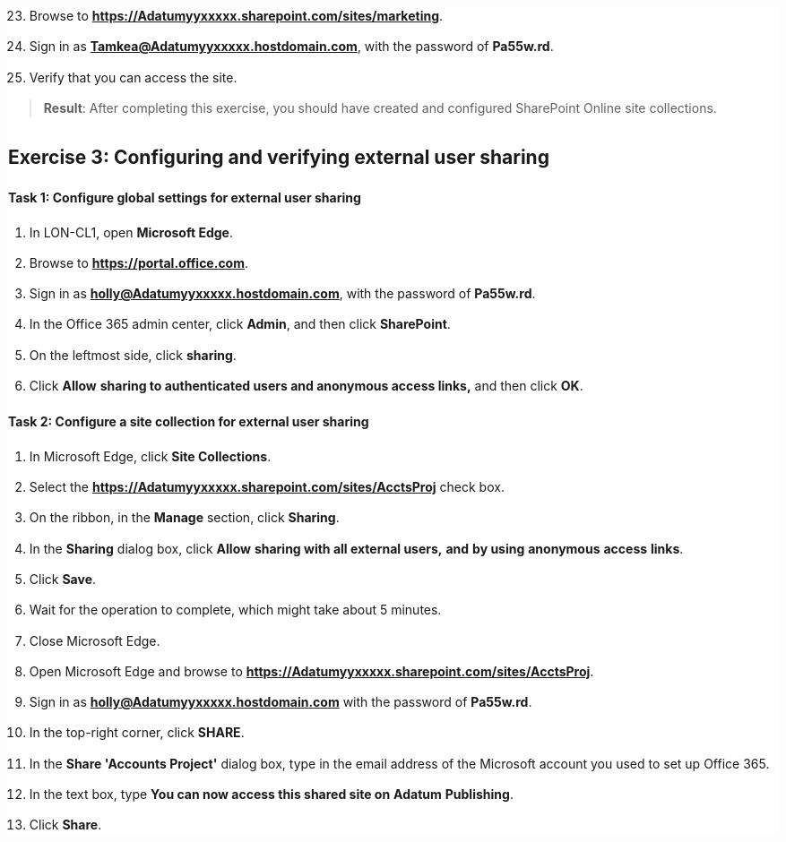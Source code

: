 23. Browse to  **https://Adatumyyxxxxx.sharepoint.com/sites/marketing**.

24. Sign in as  **Tamkea@Adatumyyxxxxx.hostdomain.com**, with the password of  **Pa55w.rd**. 

25. Verify that you can access the site.

>  **Result**: After completing this exercise, you should have created and configured SharePoint Online site collections.


## Exercise 3: Configuring and verifying external user sharing
  
#### Task 1: Configure global settings for external user sharing
  
1. In LON-CL1, open  **Microsoft Edge**.

2. Browse to  **https://portal.office.com**.

3. Sign in as  **holly@Adatumyyxxxxx.hostdomain.com**, with the password of  **Pa55w.rd**. 

4. In the Office 365 admin center, click  **Admin**, and then click  **SharePoint**.

5. On the leftmost side, click  **sharing**.

6. Click  **Allow** **sharing to authenticated users and anonymous access links,** and then click **OK**.



#### Task 2: Configure a site collection for external user sharing
  
1. In Microsoft Edge, click  **Site Collections**.

2. Select the  **https://Adatumyyxxxxx.sharepoint.com/sites/AcctsProj** check box.

3. On the ribbon, in the  **Manage** section, click **Sharing**.

4. In the  **Sharing** dialog box, click **Allow** **sharing with all external users,** **and** **by using** **anonymous** **access** **links**.

5. Click  **Save**.

6. Wait for the operation to complete, which might take about 5 minutes.

7. Close Microsoft Edge.

8. Open Microsoft Edge and browse to  **https://Adatumyyxxxxx.sharepoint.com/sites/AcctsProj**.

9. Sign in as  **holly@Adatumyyxxxxx.hostdomain.com** with the password of **Pa55w.rd**.

10. In the top-right corner, click  **SHARE**.

11. In the  **Share 'Accounts Project'** dialog box, type in the email address of the Microsoft account you used to set up Office 365.

12. In the text box, type  **You can now access this shared site on** **Adatum** **Publishing**.

13. Click  **Share**.
